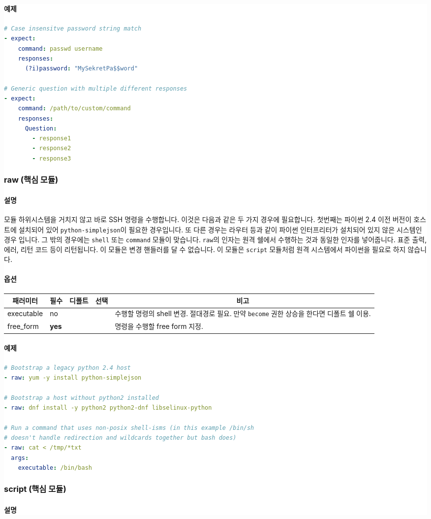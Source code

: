 #### 예제

```yaml
# Case insensitve password string match
- expect:
    command: passwd username
    responses:
      (?i)password: "MySekretPa$$word"

# Generic question with multiple different responses
- expect:
    command: /path/to/custom/command
    responses:
      Question:
        - response1
        - response2
        - response3
```

### raw (핵심 모듈)

#### 설명
모듈 하위시스템을 거치지 않고 바로 SSH 명령을 수행합니다. 이것은 다음과 같은 두 가지 경우에 필요합니다. 첫번째는 파이썬 2.4 이전 버전이 호스트에 설치되어 있어 `python-simplejson`이 필요한 경우입니다. 또 다른 경우는 라우터 등과 같이 파이썬 인터프리터가 설치되어 있지 않은 시스템인 경우 입니다. 그 밖의 경우에는 `shell` 또는 `command` 모듈이 맞습니다. `raw`의 인자는 원격 쉘에서 수행하는 것과 동일한 인자를 넣어줍니다. 표준 출력, 에러, 리턴 코드 등이 리턴됩니다. 이 모듈은 변경 핸들러를 달 수 없습니다. 이 모듈은 `script` 모듈처럼 원격 시스템에서 파이썬을 필요로 하지 않습니다.

#### 옵션

**패러미터** | **필수** | **디폴트** | **선택** | **비고**
---|---|---|---|---
executable | no ||| 수행할 명령의 shell 변경. 절대경로 필요. 만약 `become` 권한 상승을 한다면 디폴트 쉘 이용.
free_form | **yes** ||| 명령을 수행할 free form 지정.

#### 예제

```yaml
# Bootstrap a legacy python 2.4 host
- raw: yum -y install python-simplejson

# Bootstrap a host without python2 installed
- raw: dnf install -y python2 python2-dnf libselinux-python

# Run a command that uses non-posix shell-isms (in this example /bin/sh
# doesn't handle redirection and wildcards together but bash does)
- raw: cat < /tmp/*txt
  args:
    executable: /bin/bash
```

### script (핵심 모듈)

#### 설명
